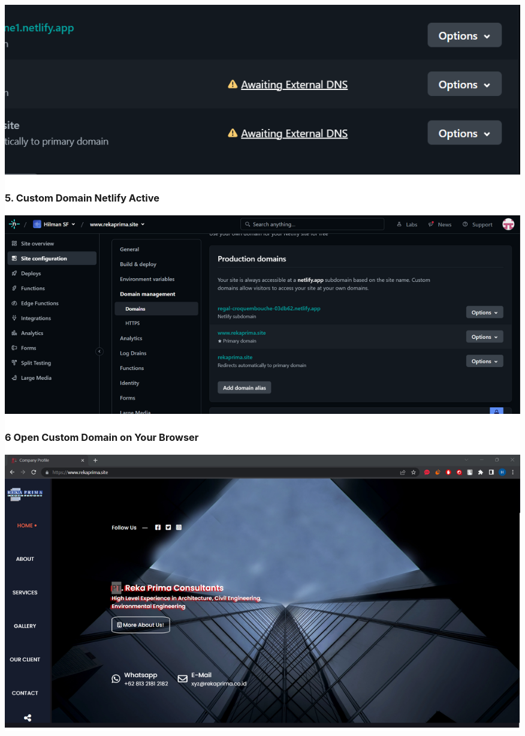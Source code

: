 ![Wait DNS Setting Finish](./Screenshot/wait-dns-setting.png)

### 5. Custom Domain Netlify Active

![Active Custom Domain Netlify](./Screenshot/finish-add-custom-domain-netlify.png)

### 6 Open Custom Domain on Your Browser

![Show Custom Domain](./Screenshot/show-website.png)